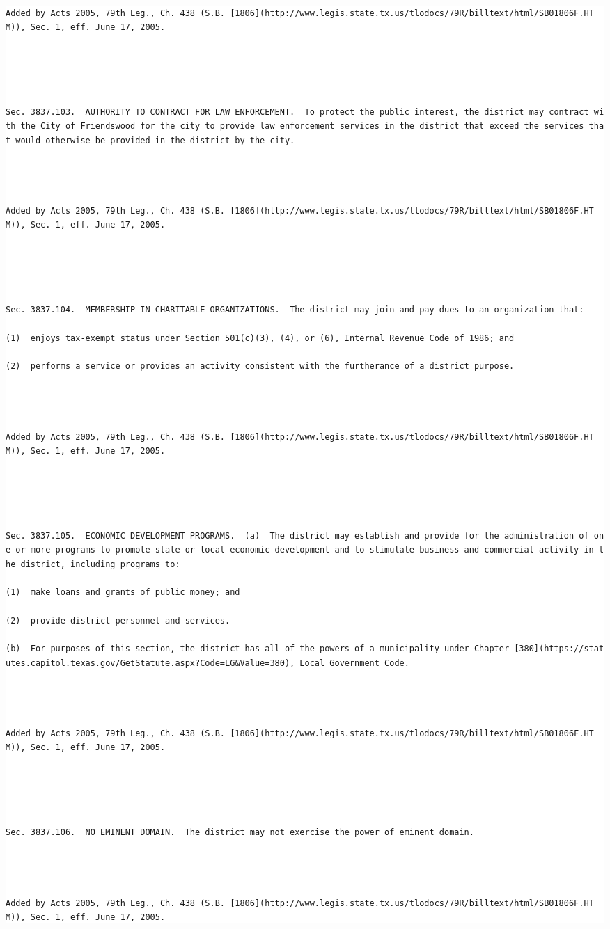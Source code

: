     
    
    
    Added by Acts 2005, 79th Leg., Ch. 438 (S.B. [1806](http://www.legis.state.tx.us/tlodocs/79R/billtext/html/SB01806F.HTM)), Sec. 1, eff. June 17, 2005.
    
    
    
    
    
    Sec. 3837.103.  AUTHORITY TO CONTRACT FOR LAW ENFORCEMENT.  To protect the public interest, the district may contract with the City of Friendswood for the city to provide law enforcement services in the district that exceed the services that would otherwise be provided in the district by the city.
    
    
    
    
    Added by Acts 2005, 79th Leg., Ch. 438 (S.B. [1806](http://www.legis.state.tx.us/tlodocs/79R/billtext/html/SB01806F.HTM)), Sec. 1, eff. June 17, 2005.
    
    
    
    
    
    Sec. 3837.104.  MEMBERSHIP IN CHARITABLE ORGANIZATIONS.  The district may join and pay dues to an organization that:
    
    (1)  enjoys tax-exempt status under Section 501(c)(3), (4), or (6), Internal Revenue Code of 1986; and
    
    (2)  performs a service or provides an activity consistent with the furtherance of a district purpose.
    
    
    
    
    Added by Acts 2005, 79th Leg., Ch. 438 (S.B. [1806](http://www.legis.state.tx.us/tlodocs/79R/billtext/html/SB01806F.HTM)), Sec. 1, eff. June 17, 2005.
    
    
    
    
    
    Sec. 3837.105.  ECONOMIC DEVELOPMENT PROGRAMS.  (a)  The district may establish and provide for the administration of one or more programs to promote state or local economic development and to stimulate business and commercial activity in the district, including programs to:
    
    (1)  make loans and grants of public money; and
    
    (2)  provide district personnel and services.
    
    (b)  For purposes of this section, the district has all of the powers of a municipality under Chapter [380](https://statutes.capitol.texas.gov/GetStatute.aspx?Code=LG&Value=380), Local Government Code.
    
    
    
    
    Added by Acts 2005, 79th Leg., Ch. 438 (S.B. [1806](http://www.legis.state.tx.us/tlodocs/79R/billtext/html/SB01806F.HTM)), Sec. 1, eff. June 17, 2005.
    
    
    
    
    
    Sec. 3837.106.  NO EMINENT DOMAIN.  The district may not exercise the power of eminent domain.
    
    
    
    
    Added by Acts 2005, 79th Leg., Ch. 438 (S.B. [1806](http://www.legis.state.tx.us/tlodocs/79R/billtext/html/SB01806F.HTM)), Sec. 1, eff. June 17, 2005.
    